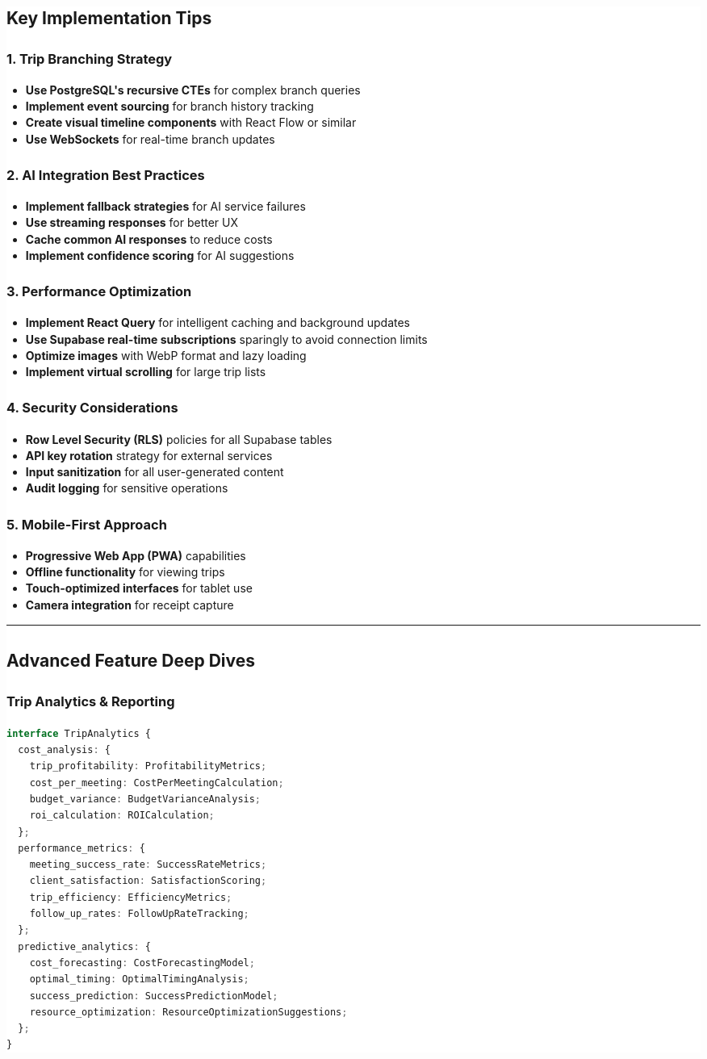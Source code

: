 
## Key Implementation Tips

### 1. Trip Branching Strategy
- **Use PostgreSQL's recursive CTEs** for complex branch queries
- **Implement event sourcing** for branch history tracking
- **Create visual timeline components** with React Flow or similar
- **Use WebSockets** for real-time branch updates

### 2. AI Integration Best Practices
- **Implement fallback strategies** for AI service failures
- **Use streaming responses** for better UX
- **Cache common AI responses** to reduce costs
- **Implement confidence scoring** for AI suggestions

### 3. Performance Optimization
- **Implement React Query** for intelligent caching and background updates
- **Use Supabase real-time subscriptions** sparingly to avoid connection limits
- **Optimize images** with WebP format and lazy loading
- **Implement virtual scrolling** for large trip lists

### 4. Security Considerations
- **Row Level Security (RLS)** policies for all Supabase tables
- **API key rotation** strategy for external services
- **Input sanitization** for all user-generated content
- **Audit logging** for sensitive operations

### 5. Mobile-First Approach
- **Progressive Web App (PWA)** capabilities
- **Offline functionality** for viewing trips
- **Touch-optimized interfaces** for tablet use
- **Camera integration** for receipt capture

---

## Advanced Feature Deep Dives

### Trip Analytics & Reporting
```typescript
interface TripAnalytics {
  cost_analysis: {
    trip_profitability: ProfitabilityMetrics;
    cost_per_meeting: CostPerMeetingCalculation;
    budget_variance: BudgetVarianceAnalysis;
    roi_calculation: ROICalculation;
  };
  performance_metrics: {
    meeting_success_rate: SuccessRateMetrics;
    client_satisfaction: SatisfactionScoring;
    trip_efficiency: EfficiencyMetrics;
    follow_up_rates: FollowUpRateTracking;
  };
  predictive_analytics: {
    cost_forecasting: CostForecastingModel;
    optimal_timing: OptimalTimingAnalysis;
    success_prediction: SuccessPredictionModel;
    resource_optimization: ResourceOptimizationSuggestions;
  };
}
```
